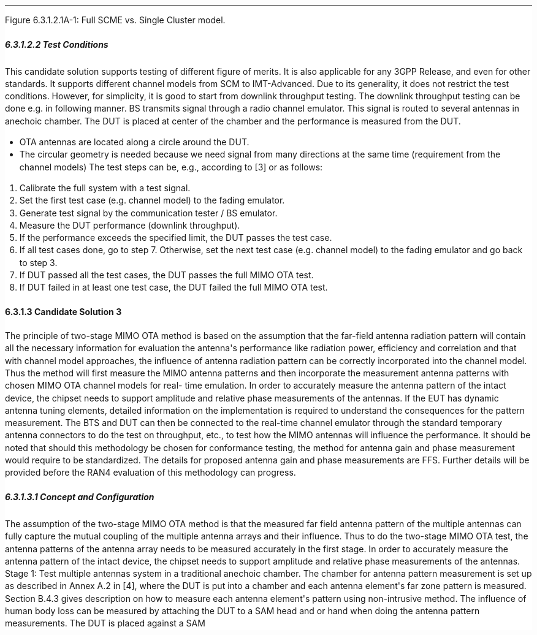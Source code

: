 * * *
Figure 6.3.1.2.1A-1: Full SCME vs. Single Cluster model.
##### 6.3.1.2.2 Test Conditions
This candidate solution supports testing of different figure of merits. It is
also applicable for any 3GPP Release, and even for other standards. It
supports different channel models from SCM to IMT-Advanced. Due to its
generality, it does not restrict the test conditions. However, for simplicity,
it is good to start from downlink throughput testing.
The downlink throughput testing can be done e.g. in following manner.
BS transmits signal through a radio channel emulator. This signal is routed to
several antennas in anechoic chamber. The DUT is placed at center of the
chamber and the performance is measured from the DUT.
  * OTA antennas are located along a circle around the DUT.
  * The circular geometry is needed because we need signal from many directions at the same time (requirement from the channel models)
The test steps can be, e.g., according to [3] or as follows:
1) Calibrate the full system with a test signal.
2) Set the first test case (e.g. channel model) to the fading emulator.
3) Generate test signal by the communication tester / BS emulator.
4) Measure the DUT performance (downlink throughput).
5) If the performance exceeds the specified limit, the DUT passes the test
case.
6) If all test cases done, go to step 7. Otherwise, set the next test case
(e.g. channel model) to the fading emulator and go back to step 3.
7) If DUT passed all the test cases, the DUT passes the full MIMO OTA test.
8) If DUT failed in at least one test case, the DUT failed the full MIMO OTA
test.
#### 6.3.1.3 Candidate Solution 3
The principle of two-stage MIMO OTA method is based on the assumption that the
far-field antenna radiation pattern will contain all the necessary information
for evaluation the antenna's performance like radiation power, efficiency and
correlation and that with channel model approaches, the influence of antenna
radiation pattern can be correctly incorporated into the channel model. Thus
the method will first measure the MIMO antenna patterns and then incorporate
the measurement antenna patterns with chosen MIMO OTA channel models for real-
time emulation. In order to accurately measure the antenna pattern of the
intact device, the chipset needs to support amplitude and relative phase
measurements of the antennas. If the EUT has dynamic antenna tuning elements,
detailed information on the implementation is required to understand the
consequences for the pattern measurement. The BTS and DUT can then be
connected to the real-time channel emulator through the standard temporary
antenna connectors to do the test on throughput, etc., to test how the MIMO
antennas will influence the performance.
It should be noted that should this methodology be chosen for conformance
testing, the method for antenna gain and phase measurement would require to be
standardized. The details for proposed antenna gain and phase measurements are
FFS. Further details will be provided before the RAN4 evaluation of this
methodology can progress.
##### 6.3.1.3.1 Concept and Configuration
The assumption of the two-stage MIMO OTA method is that the measured far field
antenna pattern of the multiple antennas can fully capture the mutual coupling
of the multiple antenna arrays and their influence. Thus to do the two-stage
MIMO OTA test, the antenna patterns of the antenna array needs to be measured
accurately in the first stage. In order to accurately measure the antenna
pattern of the intact device, the chipset needs to support amplitude and
relative phase measurements of the antennas.
Stage 1: Test multiple antennas system in a traditional anechoic chamber. The
chamber for antenna pattern measurement is set up as described in Annex A.2 in
[4], where the DUT is put into a chamber and each antenna element's far zone
pattern is measured. Section B.4.3 gives description on how to measure each
antenna element's pattern using non-intrusive method. The influence of human
body loss can be measured by attaching the DUT to a SAM head and or hand when
doing the antenna pattern measurements. The DUT is placed against a SAM